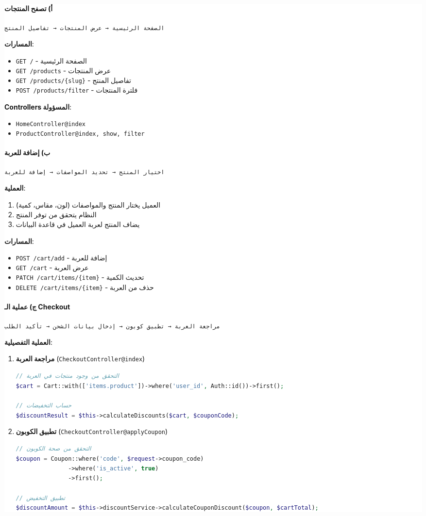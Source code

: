 #### أ) تصفح المنتجات
```
الصفحة الرئيسية → عرض المنتجات → تفاصيل المنتج
```

**المسارات**:
- `GET /` - الصفحة الرئيسية
- `GET /products` - عرض المنتجات
- `GET /products/{slug}` - تفاصيل المنتج
- `POST /products/filter` - فلترة المنتجات

**Controllers المسؤولة**:
- `HomeController@index`
- `ProductController@index, show, filter`

#### ب) إضافة للعربة
```
اختيار المنتج → تحديد المواصفات → إضافة للعربة
```

**العملية**:
1. العميل يختار المنتج والمواصفات (لون، مقاس، كمية)
2. النظام يتحقق من توفر المنتج
3. يضاف المنتج لعربة العميل في قاعدة البيانات

**المسارات**:
- `POST /cart/add` - إضافة للعربة
- `GET /cart` - عرض العربة
- `PATCH /cart/items/{item}` - تحديث الكمية
- `DELETE /cart/items/{item}` - حذف من العربة

#### ج) عملية الـ Checkout
```
مراجعة العربة → تطبيق كوبون → إدخال بيانات الشحن → تأكيد الطلب
```

**العملية التفصيلية**:

1. **مراجعة العربة** (`CheckoutController@index`)
   ```php
   // التحقق من وجود منتجات في العربة
   $cart = Cart::with(['items.product'])->where('user_id', Auth::id())->first();
   
   // حساب التخفيضات
   $discountResult = $this->calculateDiscounts($cart, $couponCode);
   ```

2. **تطبيق الكوبون** (`CheckoutController@applyCoupon`)
   ```php
   // التحقق من صحة الكوبون
   $coupon = Coupon::where('code', $request->coupon_code)
                  ->where('is_active', true)
                  ->first();
   
   // تطبيق التخفيض
   $discountAmount = $this->discountService->calculateCouponDiscount($coupon, $cartTotal);
   ```
